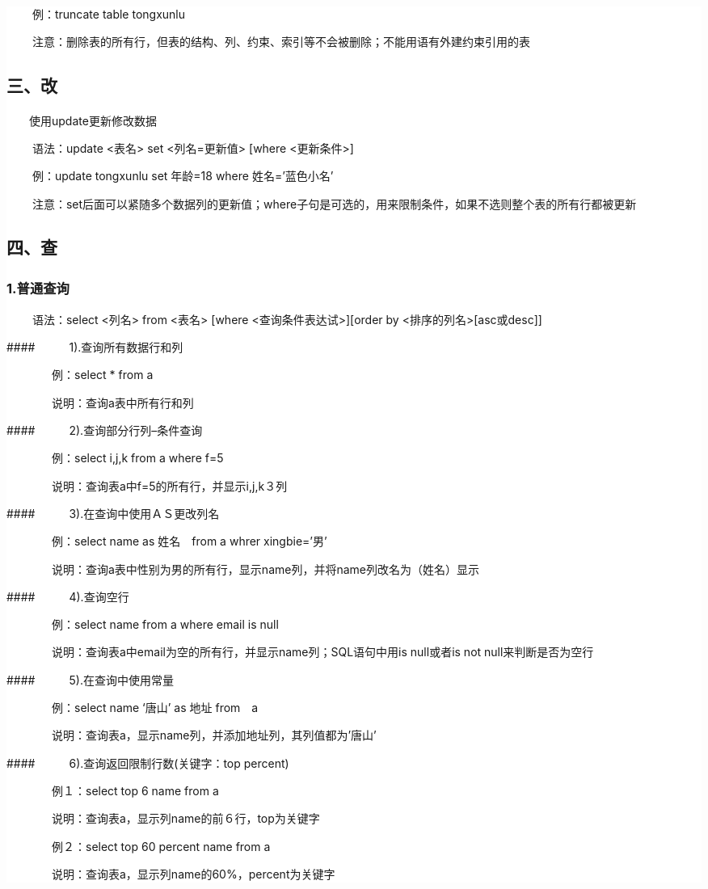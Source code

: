 　　 例：truncate table tongxunlu 

　　 注意：删除表的所有行，但表的结构、列、约束、索引等不会被删除；不能用语有外建约束引用的表

## 三、改 

　　使用update更新修改数据 

　　 语法：update <表名> set <列名=更新值> [where <更新条件>] 

　　 例：update tongxunlu set 年龄=18 where 姓名=’蓝色小名’ 

　　 注意：set后面可以紧随多个数据列的更新值；where子句是可选的，用来限制条件，如果不选则整个表的所有行都被更新

## 四、查 

### 1.普通查询 

　　 语法：select <列名> from <表名> [where <查询条件表达试>][order by <排序的列名>[asc或desc]] 

####　　　1).查询所有数据行和列 

　　　　例：select * from a 

　　　　说明：查询a表中所有行和列 

####　　　2).查询部分行列–条件查询 

　　　　例：select i,j,k from a where f=5 

　　　　说明：查询表a中f=5的所有行，并显示i,j,k３列 

####　　　3).在查询中使用ＡＳ更改列名 

　　　　例：select name as 姓名　from a whrer xingbie=’男’ 

　　　　说明：查询a表中性别为男的所有行，显示name列，并将name列改名为（姓名）显示 

####　　　4).查询空行 

　　　　例：select name from a where email is null 

　　　　说明：查询表a中email为空的所有行，并显示name列；SQL语句中用is null或者is not null来判断是否为空行 

####　　　5).在查询中使用常量 

　　　　例：select name ‘唐山’ as 地址 from　a 

　　　　说明：查询表a，显示name列，并添加地址列，其列值都为’唐山’ 

####　　　6).查询返回限制行数(关键字：top percent) 

　　　　例１：select top 6 name from a 

　　　　说明：查询表a，显示列name的前６行，top为关键字 

　　　　例２：select top 60 percent name from a 

　　　　说明：查询表a，显示列name的60%，percent为关键字 
